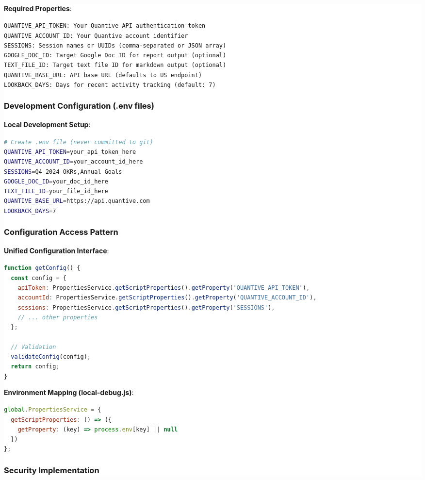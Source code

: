 **Required Properties**:
```
QUANTIVE_API_TOKEN: Your Quantive API authentication token
QUANTIVE_ACCOUNT_ID: Your Quantive account identifier
SESSIONS: Session names or UUIDs (comma-separated or JSON array)
GOOGLE_DOC_ID: Target Google Doc ID for report output (optional)
TEXT_FILE_ID: Target text file ID for markdown output (optional)
QUANTIVE_BASE_URL: API base URL (defaults to US endpoint)
LOOKBACK_DAYS: Days for recent activity tracking (default: 7)
```

### Development Configuration (.env files)

**Local Development Setup**:
```bash
# Create .env file (never committed to git)
QUANTIVE_API_TOKEN=your_api_token_here
QUANTIVE_ACCOUNT_ID=your_account_id_here
SESSIONS=Q4 2024 OKRs,Annual Goals
GOOGLE_DOC_ID=your_doc_id_here
TEXT_FILE_ID=your_file_id_here
QUANTIVE_BASE_URL=https://api.quantive.com
LOOKBACK_DAYS=7
```

### Configuration Access Pattern

**Unified Configuration Interface**:
```javascript
function getConfig() {
  const config = {
    apiToken: PropertiesService.getScriptProperties().getProperty('QUANTIVE_API_TOKEN'),
    accountId: PropertiesService.getScriptProperties().getProperty('QUANTIVE_ACCOUNT_ID'),
    sessions: PropertiesService.getScriptProperties().getProperty('SESSIONS'),
    // ... other properties
  };
  
  // Validation
  validateConfig(config);
  return config;
}
```

**Environment Mapping (local-debug.js)**:
```javascript
global.PropertiesService = {
  getScriptProperties: () => ({
    getProperty: (key) => process.env[key] || null
  })
};
```

### Security Implementation
